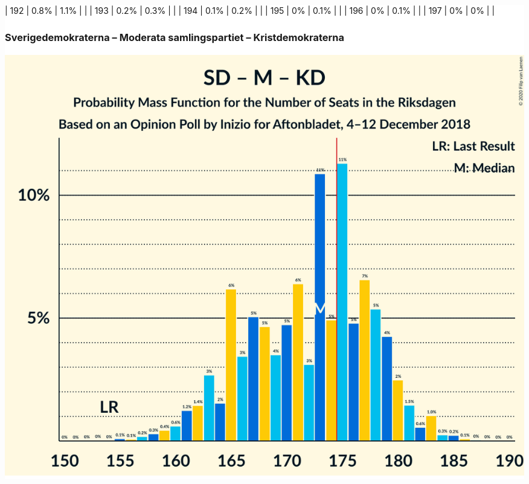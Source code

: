 | 192 | 0.8% | 1.1% |  |
| 193 | 0.2% | 0.3% |  |
| 194 | 0.1% | 0.2% |  |
| 195 | 0% | 0.1% |  |
| 196 | 0% | 0.1% |  |
| 197 | 0% | 0% |  |

### Sverigedemokraterna – Moderata samlingspartiet – Kristdemokraterna

![Graph with seats probability mass function not yet produced](2018-12-12-Inizio-coalitions-seats-pmf-sd–m–kd.png "Seats Probability Mass Function")
